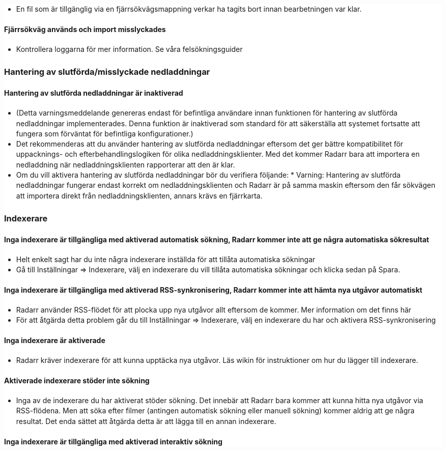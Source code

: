 - En fil som är tillgänglig via en fjärrsökvägsmappning verkar ha tagits bort innan bearbetningen var klar.

#### Fjärrsökväg används och import misslyckades

- Kontrollera loggarna för mer information. Se våra felsökningsguider

### Hantering av slutförda/misslyckade nedladdningar

#### Hantering av slutförda nedladdningar är inaktiverad

- (Detta varningsmeddelande genereras endast för befintliga användare innan funktionen för hantering av slutförda nedladdningar implementerades. Denna funktion är inaktiverad som standard för att säkerställa att systemet fortsatte att fungera som förväntat för befintliga konfigurationer.)
- Det rekommenderas att du använder hantering av slutförda nedladdningar eftersom det ger bättre kompatibilitet för uppacknings- och efterbehandlingslogiken för olika nedladdningsklienter. Med det kommer Radarr bara att importera en nedladdning när nedladdningsklienten rapporterar att den är klar.
- Om du vill aktivera hantering av slutförda nedladdningar bör du verifiera följande: * Varning: Hantering av slutförda nedladdningar fungerar endast korrekt om nedladdningsklienten och Radarr är på samma maskin eftersom den får sökvägen att importera direkt från nedladdningsklienten, annars krävs en fjärrkarta.

### Indexerare

#### Inga indexerare är tillgängliga med aktiverad automatisk sökning, Radarr kommer inte att ge några automatiska sökresultat

- Helt enkelt sagt har du inte några indexerare inställda för att tillåta automatiska sökningar
- Gå till Inställningar => Indexerare, välj en indexerare du vill tillåta automatiska sökningar och klicka sedan på Spara.

#### Inga indexerare är tillgängliga med aktiverad RSS-synkronisering, Radarr kommer inte att hämta nya utgåvor automatiskt

- Radarr använder RSS-flödet för att plocka upp nya utgåvor allt eftersom de kommer. Mer information om det finns här
- För att åtgärda detta problem går du till Inställningar => Indexerare, välj en indexerare du har och aktivera RSS-synkronisering

#### Inga indexerare är aktiverade

- Radarr kräver indexerare för att kunna upptäcka nya utgåvor. Läs wikin för instruktioner om hur du lägger till indexerare.

#### Aktiverade indexerare stöder inte sökning

- Inga av de indexerare du har aktiverat stöder sökning. Det innebär att Radarr bara kommer att kunna hitta nya utgåvor via RSS-flödena. Men att söka efter filmer (antingen automatisk sökning eller manuell sökning) kommer aldrig att ge några resultat. Det enda sättet att åtgärda detta är att lägga till en annan indexerare.

#### Inga indexerare är tillgängliga med aktiverad interaktiv sökning
